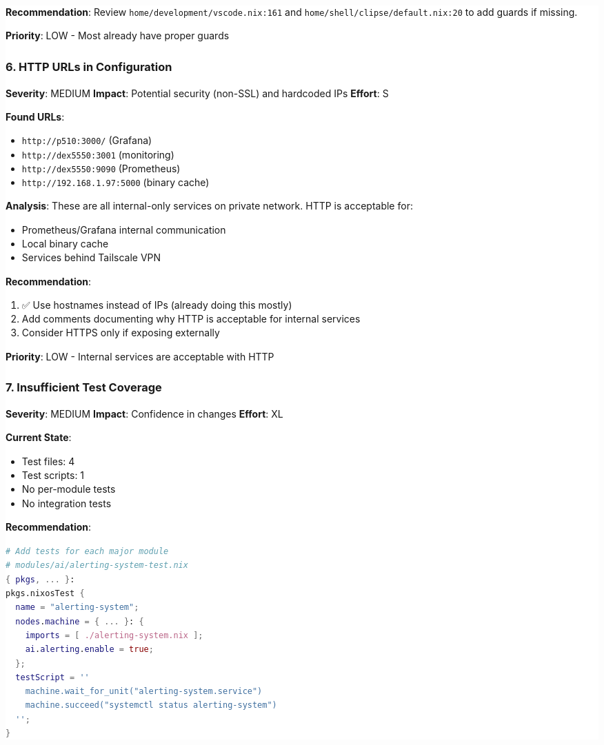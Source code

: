 **Recommendation**: Review `home/development/vscode.nix:161` and `home/shell/clipse/default.nix:20` to add guards if missing.

**Priority**: LOW - Most already have proper guards

### 6. HTTP URLs in Configuration

**Severity**: MEDIUM
**Impact**: Potential security (non-SSL) and hardcoded IPs
**Effort**: S

**Found URLs**:

- `http://p510:3000/` (Grafana)
- `http://dex5550:3001` (monitoring)
- `http://dex5550:9090` (Prometheus)
- `http://192.168.1.97:5000` (binary cache)

**Analysis**: These are all internal-only services on private network. HTTP is acceptable for:

- Prometheus/Grafana internal communication
- Local binary cache
- Services behind Tailscale VPN

**Recommendation**:

1. ✅ Use hostnames instead of IPs (already doing this mostly)
2. Add comments documenting why HTTP is acceptable for internal services
3. Consider HTTPS only if exposing externally

**Priority**: LOW - Internal services are acceptable with HTTP

### 7. Insufficient Test Coverage

**Severity**: MEDIUM
**Impact**: Confidence in changes
**Effort**: XL

**Current State**:

- Test files: 4
- Test scripts: 1
- No per-module tests
- No integration tests

**Recommendation**:

```nix
# Add tests for each major module
# modules/ai/alerting-system-test.nix
{ pkgs, ... }:
pkgs.nixosTest {
  name = "alerting-system";
  nodes.machine = { ... }: {
    imports = [ ./alerting-system.nix ];
    ai.alerting.enable = true;
  };
  testScript = ''
    machine.wait_for_unit("alerting-system.service")
    machine.succeed("systemctl status alerting-system")
  '';
}
```
